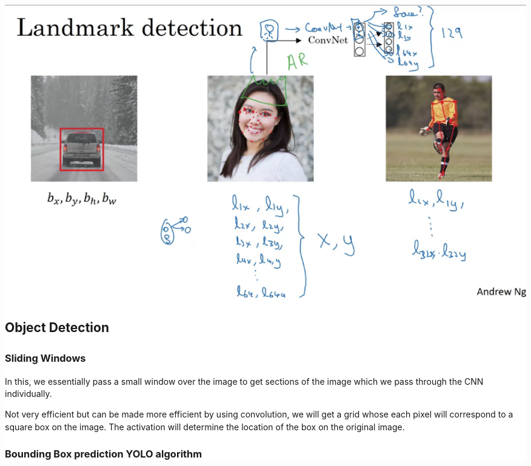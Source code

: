 ![Landmark detection](/Deep%20Learning/assets/Landmark%20Detection.png)

## Object Detection

### Sliding Windows
  
 In this, we essentially pass a small window over the image to get sections of the image which we pass through the CNN individually.
 
 Not very efficient but can be made more efficient by using convolution, we will get a grid whose each pixel will correspond to a square box on the image. The activation will determine the location of the box on the original image.

### Bounding Box prediction YOLO algorithm
